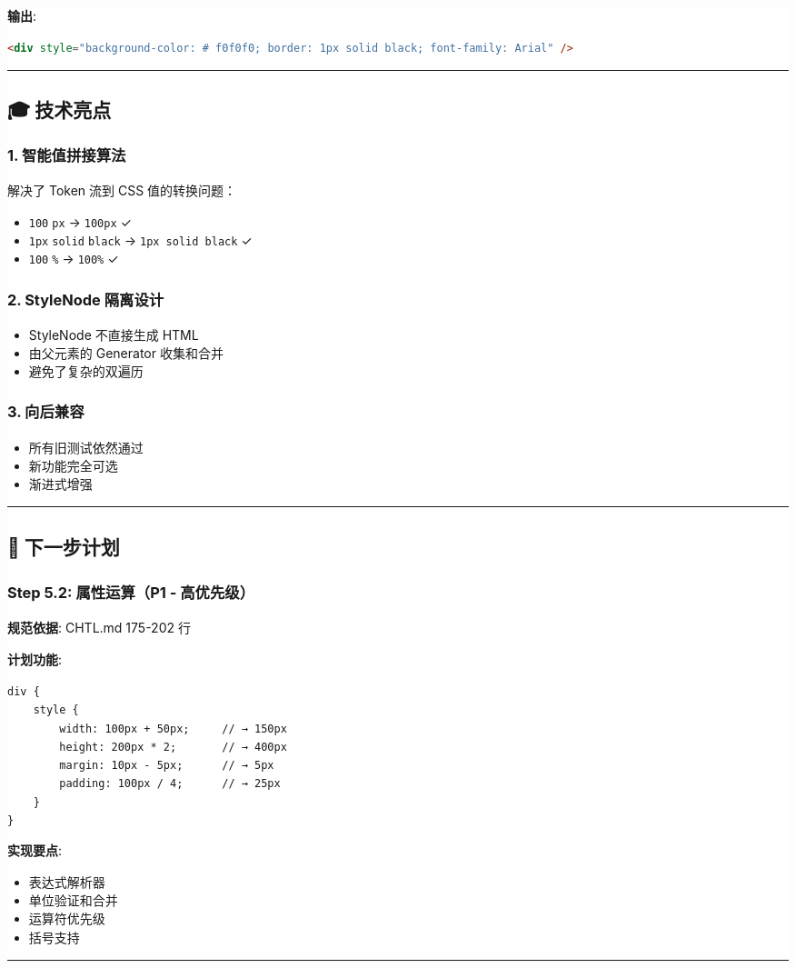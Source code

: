 **输出**:
```html
<div style="background-color: # f0f0f0; border: 1px solid black; font-family: Arial" />
```

---

## 🎓 技术亮点

### 1. 智能值拼接算法

解决了 Token 流到 CSS 值的转换问题：
- `100` `px` → `100px` ✓
- `1px` `solid` `black` → `1px solid black` ✓
- `100` `%` → `100%` ✓

### 2. StyleNode 隔离设计

- StyleNode 不直接生成 HTML
- 由父元素的 Generator 收集和合并
- 避免了复杂的双遍历

### 3. 向后兼容

- 所有旧测试依然通过
- 新功能完全可选
- 渐进式增强

---

## 🚀 下一步计划

### Step 5.2: 属性运算（P1 - 高优先级）

**规范依据**: CHTL.md 175-202 行

**计划功能**:
```chtl
div {
    style {
        width: 100px + 50px;     // → 150px
        height: 200px * 2;       // → 400px
        margin: 10px - 5px;      // → 5px
        padding: 100px / 4;      // → 25px
    }
}
```

**实现要点**:
- 表达式解析器
- 单位验证和合并
- 运算符优先级
- 括号支持

---